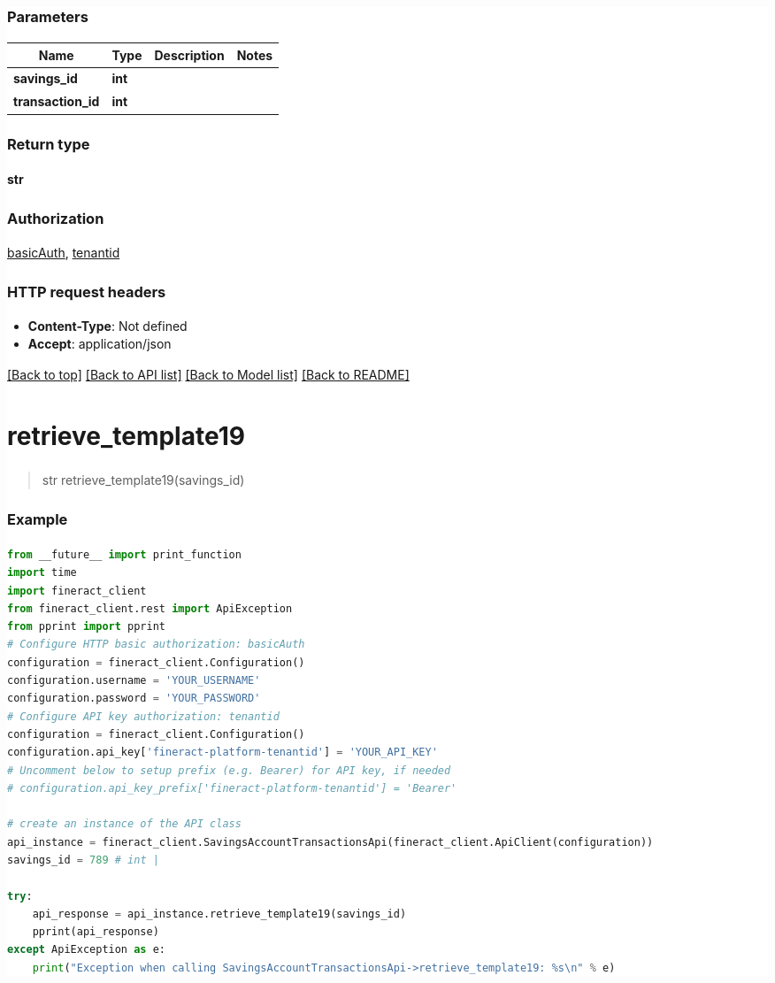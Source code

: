 ### Parameters

Name | Type | Description  | Notes
------------- | ------------- | ------------- | -------------
 **savings_id** | **int**|  | 
 **transaction_id** | **int**|  | 

### Return type

**str**

### Authorization

[basicAuth](../README.md#basicAuth), [tenantid](../README.md#tenantid)

### HTTP request headers

 - **Content-Type**: Not defined
 - **Accept**: application/json

[[Back to top]](#) [[Back to API list]](../README.md#documentation-for-api-endpoints) [[Back to Model list]](../README.md#documentation-for-models) [[Back to README]](../README.md)

# **retrieve_template19**
> str retrieve_template19(savings_id)



### Example
```python
from __future__ import print_function
import time
import fineract_client
from fineract_client.rest import ApiException
from pprint import pprint
# Configure HTTP basic authorization: basicAuth
configuration = fineract_client.Configuration()
configuration.username = 'YOUR_USERNAME'
configuration.password = 'YOUR_PASSWORD'
# Configure API key authorization: tenantid
configuration = fineract_client.Configuration()
configuration.api_key['fineract-platform-tenantid'] = 'YOUR_API_KEY'
# Uncomment below to setup prefix (e.g. Bearer) for API key, if needed
# configuration.api_key_prefix['fineract-platform-tenantid'] = 'Bearer'

# create an instance of the API class
api_instance = fineract_client.SavingsAccountTransactionsApi(fineract_client.ApiClient(configuration))
savings_id = 789 # int | 

try:
    api_response = api_instance.retrieve_template19(savings_id)
    pprint(api_response)
except ApiException as e:
    print("Exception when calling SavingsAccountTransactionsApi->retrieve_template19: %s\n" % e)
```
